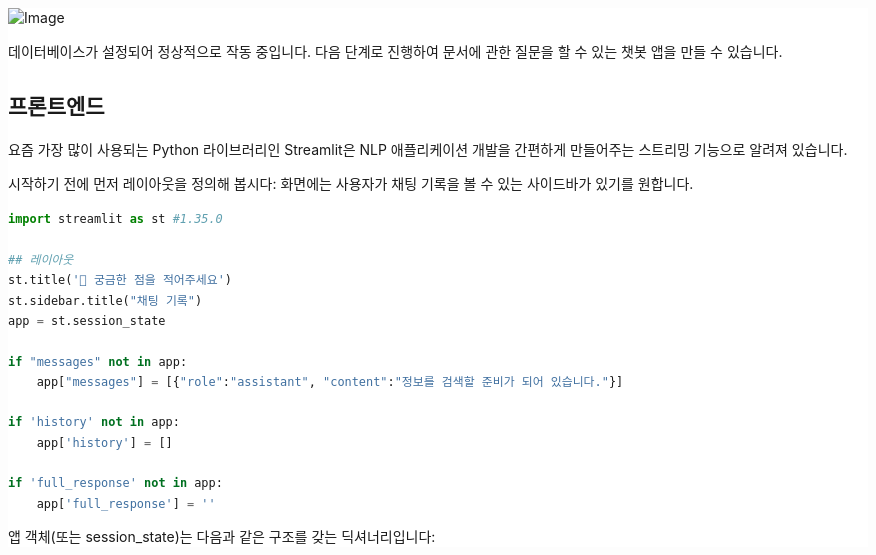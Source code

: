 

<ins class="adsbygoogle"
     style="display:block"
     data-ad-client="ca-pub-4877378276818686"
     data-ad-slot="1898504329"
     data-ad-format="auto"
     data-full-width-responsive="true"></ins>

<script>
     (adsbygoogle = window.adsbygoogle || []).push({});
</script>

![Image](/assets/img/2024-06-30-GenAIwithPythonRAGwithLLMCompleteTutorial_19.png)

데이터베이스가 설정되어 정상적으로 작동 중입니다. 다음 단계로 진행하여 문서에 관한 질문을 할 수 있는 챗봇 앱을 만들 수 있습니다.

## 프론트엔드

요즘 가장 많이 사용되는 Python 라이브러리인 Streamlit은 NLP 애플리케이션 개발을 간편하게 만들어주는 스트리밍 기능으로 알려져 있습니다.



<ins class="adsbygoogle"
     style="display:block"
     data-ad-client="ca-pub-4877378276818686"
     data-ad-slot="1898504329"
     data-ad-format="auto"
     data-full-width-responsive="true"></ins>

<script>
     (adsbygoogle = window.adsbygoogle || []).push({});
</script>

시작하기 전에 먼저 레이아웃을 정의해 봅시다: 화면에는 사용자가 채팅 기록을 볼 수 있는 사이드바가 있기를 원합니다.

```python
import streamlit as st #1.35.0

## 레이아웃
st.title('💬 궁금한 점을 적어주세요')
st.sidebar.title("채팅 기록")
app = st.session_state

if "messages" not in app:
    app["messages"] = [{"role":"assistant", "content":"정보를 검색할 준비가 되어 있습니다."}]

if 'history' not in app:
    app['history'] = []

if 'full_response' not in app:
    app['full_response'] = ''
```

앱 객체(또는 session_state)는 다음과 같은 구조를 갖는 딕셔너리입니다:
